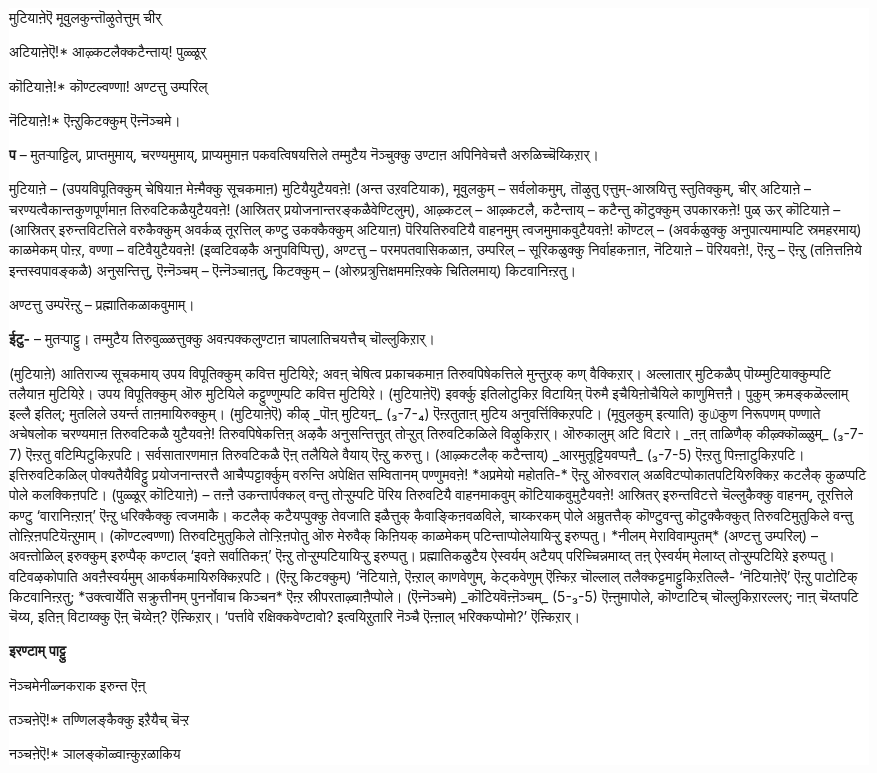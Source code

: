 मुटियाऩेऎ मूवुलकुन्तॊऴुतेत्तुम् चीर्

अटियाऩेऎ!\* आऴ्कटलैक्कटैन्ताय्! पुळ्ळूर्

कॊटियाऩे!\* कॊण्टल्वण्णा! अण्टत्तु उम्परिल्

नॆटियाऩे!\* ऎऩ्ऱुकिटक्कुम् ऎऩ्नॆञ्चमे।

**प** – मुतऱ्पाट्टिल्, प्राप्तमुमाय्, चरण्यमुमाय्, प्राप्यमुमाऩ पकवत्विषयत्तिले तम्मुटैय नॆञ्चुक्कु उण्टाऩ अपिनिवेचत्तै अरुळिच्चॆय्किऱार्।

मुटियाऩे – (उपयविपूतिक्कुम् चेषियाऩ मेऩ्मैक्कु सूचकमाऩ) मुटियैयुटैयवऩे! (अन्त उऱवटियाक), मूवुलकुम् – सर्वलोकमुम्, तॊऴुतु एत्तुम्-आस्रयित्तु स्तुतिक्कुम्, चीर् अटियाऩे – चरण्यत्वैकान्तकुणपूर्णमाऩ तिरुवटिकळैयुटैयवऩे! (आस्रितर् प्रयोजनान्तरङ्कळैवेण्टिलुम्), आऴ्कटल् – आऴ्कटलै, कटैन्ताय् – कटैन्तु कॊटुक्कुम् उपकारकऩे! पुळ् ऊर् कॊटियाऩे – (आस्रितर् इरुन्तविटत्तिले वरुकैक्कुम् अवर्कळ् तूरत्तिल् कण्टु उकक्कैक्कुम् अटियाऩ) पॆरियतिरुवटियै वाहनमुम् त्वजमुमाकवुटैयवऩे! कॊण्टल् – (अवर्कळुक्कु अनुपात्यमाम्पटि स्रमहरमाय्) काळमेकम् पोऩ्ऱ, वण्णा – वटिवैयुटैयवऩे! (इव्वटिवऴकै अनुपविप्पित्तु), अण्टत्तु – परमपतवासिकळाऩ, उम्परिल् – सूरिकळुक्कु निर्वाहकऩाऩ, नॆटियाऩे – पॆरियवऩे!, ऎऩ्ऱु – ऎऩ्ऱु (तऩित्तऩिये इन्तस्वपावङ्कळै) अनुसन्तित्तु, ऎऩ्नॆञ्चम् – ऎऩ्नॆञ्चाऩतु, किटक्कुम् – (ओरुप्रत्रुत्तिक्षममऩ्ऱिक्के चितिलमाय्) किटवानिऩ्ऱतु।

अण्टत्तु उम्परॆऩ्ऱु – प्रह्मातिकळाकवुमाम्।

**ईटु-** – मुतऱ्पाट्टु। तम्मुटैय तिरुवुळ्ळत्तुक्कु अवऩ्पक्कलुण्टाऩ चापलातिचयत्तैच् चॊल्लुकिऱार्।

(मुटियाऩे) आतिराज्य सूचकमाय् उपय विपूतिक्कुम् कवित्त मुटियिऱे; अवऩ् चेषित्व प्रकाचकमाऩ तिरुवपिषेकत्तिले मुन्तुऱक् कण् वैक्किऱार्। अल्लातार् मुटिकळैप् पॊय्म्मुटियाक्कुम्पटि तलैयाऩ मुटियिऱे। उपय विपूतिक्कुम् ऒरु मुटियिले कट्टुण्णुम्पटि कवित्त मुटियिऱे। (मुटियाऩेऎ) इवर्क्कु इतिलोटुकिऱ विटायिऩ् पॆरुमै इचैयिऩोचैयिले काणुमित्तऩै। पुकुम् क्रमङ्कळॆल्लाम् इल्लै इतिल्; मुतलिले उयर्न्त ताऩमायिरुक्कुम्। (मुटियाऩेऎ) कीऴ् \_पॊऩ् मुटियऩ्\_ (₃-7-₄) ऎऩ्ऱतुताऩ् मुटिय अनुवर्त्तिक्किऱपटि। (मूवुलकुम् इत्याति) कु௰कुण निरूपणम् पण्णाते अचेषलोक चरण्यमाऩ तिरुवटिकळै युटैयवऩे! तिरुवपिषेकत्तिऩ् अऴकै अनुसन्तित्तुत् तोऱ्ऱुत् तिरुवटिकळिले विऴुकिऱार्। ऒरुकालुम् अटि विटारे। \_तऩ् ताळिणैक् कीऴ्क्कॊळ्ळुम्\_ (₃-7-7) ऎऩ्ऱतु वटिम्पिटुकिऱपटि। सर्वसातारणमाऩ तिरुवटिकळै ऎऩ् तलैयिले वैयाय् ऎऩ्ऱु करुत्तु। (आऴ्कटलैक् कटैन्ताय्) \_आरमुतूट्टियवप्पऩै\_ (₃-7-5) ऎऩ्ऱतु पिऩ्ऩाटुकिऱपटि। इत्तिरुवटिकळिल् पोक्यतैयैविट्टु प्रयोजनान्तरत्तै आचैप्पट्टार्क्कुम् वरुन्ति अपेक्षित सम्वितानम् पण्णुमवऩे! \*अप्रमेयो महोतति-\* ऎऩ्ऱु ऒरुवराल् अळविटप्पोकातपटियिरुक्किऱ कटलैक् कुळप्पटि पोले कलक्किऩपटि। (पुळ्ळूर् कॊटियाऩे) – तऩ्ऩै उकन्तार्पक्कल् वन्तु तोऱ्ऱुम्पटि पॆरिय तिरुवटियै वाहनमाकवुम् कॊटियाकवुमुटैयवऩे! आस्रितर् इरुन्तविटत्ते चॆल्लुकैक्कु वाहनम्, तूरत्तिले कण्टु ‘वारानिऩ्ऱाऩ्’ ऎऩ्ऱु धरिक्कैक्कु त्वजमाकै। कटलैक् कटैयप्पुक्कु तेवजाति इळैत्तुक् कैवाङ्किऩवळविले, चाय्करकम् पोले अम्रुतत्तैक् कॊण्टुवन्तु कॊटुक्कैक्कुत् तिरुवटिमुतुकिले वन्तु तोऩ्ऱिऩपटियॆऩ्ऱुमाम्। (कॊण्टल्वण्णा) तिरुवटिमुतुकिले तोऱ्ऱिऩपोतु ऒरु मेरुवैक् किऩियक् काळमेकम् पटिन्ताप्पोलेयायिऱ्ऱु इरुप्पतु। \*नीलम् मेराविवाम्पुतम्\* (अण्टत्तु उम्परिल्) – अवऩ्तोळिल् इरुक्कुम् इरुप्पैक् कण्टाल् ‘इवऩे सर्वातिकऩ्’ ऎऩ्ऱु तोऱ्ऱुम्पटियायिऱ्ऱु इरुप्पतु। प्रह्मातिकळुटैय ऐस्वर्यम् अटैयप् परिच्चिन्नमाय्त् तऩ् ऐस्वर्यम् मेलाय्त् तोऱ्ऱुम्पटियिऱे इरुप्पतु। वटिवऴकोपाति अवऩैस्वर्यमुम् आकर्षकमायिरुक्किऱपटि। (ऎऩ्ऱु किटक्कुम्) ‘नॆटियाऩे, ऎऩ्ऱाल् काणवेणुम्, केट्कवेणुम् ऎऩ्किऱ चॊल्लाल् तलैक्कट्टमाट्टुकिऱतिल्लै- ‘नॆटियाऩेऎ’ ऎऩ्ऱु पाटोटिक् किटवानिऩ्ऱतु; \*उक्त्वार्येति सक्रुत्तीनम् पुनर्नोवाच किञ्चन\* ऎऩ्ऱ स्रीपरताऴ्वाऩैप्पोले। (ऎऩ्नॆञ्चमे) \_कॊटियवॆऩ्ऩॆञ्चम्\_ (5-₃-5) ऎऩ्ऩुमापोले, कॊण्टाटिच् चॊल्लुकिऱारल्लर्; नाऩ् चॆय्तपटि चॆय्य, इतिऩ् विटाय्क्कु ऎऩ् चॆय्वेऩ्? ऎऩ्किऱार्। ‘पर्त्तावे रक्षिक्कवेण्टावो? इत्वयिऱुतारि नॆञ्चै ऎऩ्ऩाल् भरिक्कप्पोमो?’ ऎऩ्किऱार्।

**इरण्टाम्** **पाट्टु**

नॆञ्चमेनीळ्नकराक इरुन्त ऎऩ्

तञ्चऩेऎ!\* तण्णिलङ्कैक्कु इऱैयैच् चॆऱ्ऱ

नञ्चऩेऎ!\* ञालङ्कॊळ्वाऩ्कुऱळाकिय
